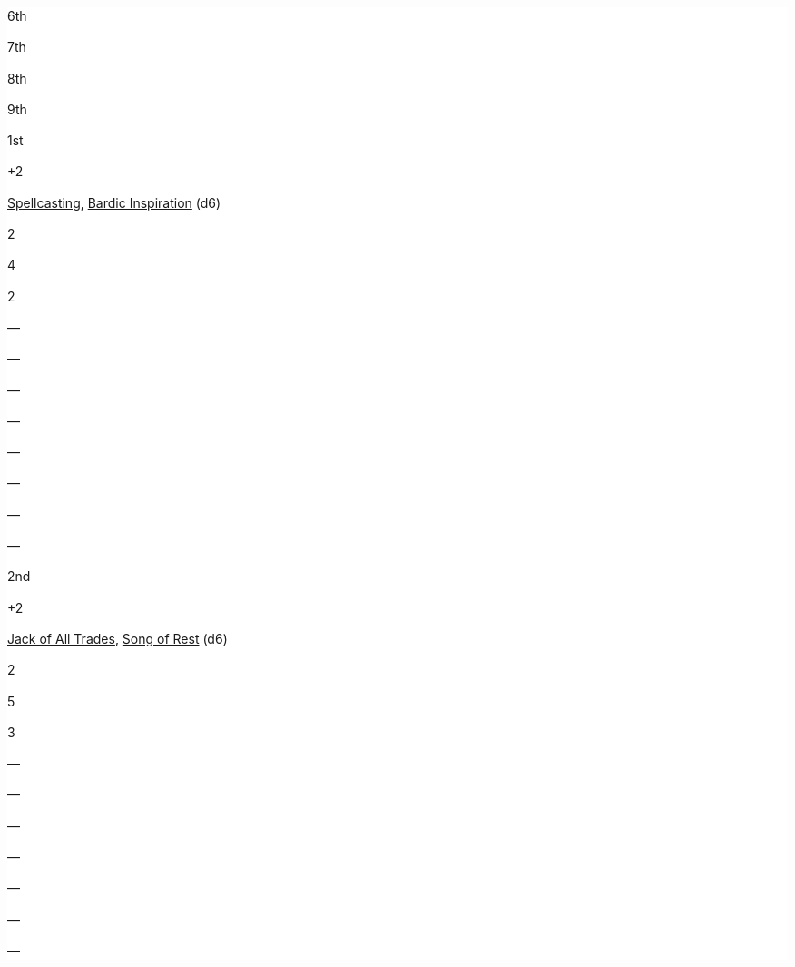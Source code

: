 6th

7th

8th

9th

1st

+2

[Spellcasting](https://www.dndbeyond.com/sources/phb/bard#BardSpellcasting "Spellcasting"), [Bardic Inspiration](https://www.dndbeyond.com/sources/phb/bard#BardicInspiration "Bardic Inspiration") (d6)

2

4

2

—

—

—

—

—

—

—

—

2nd

+2

[Jack of All Trades](https://www.dndbeyond.com/sources/phb/bard#JackofAllTrades "Jack of All Trades"), [Song of Rest](https://www.dndbeyond.com/sources/phb/bard#SongofRest "Song of Rest") (d6)

2

5

3

—

—

—

—

—

—

—

